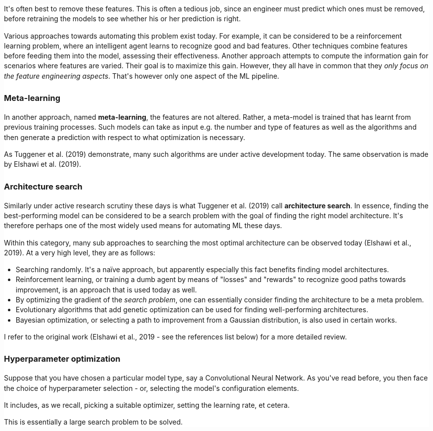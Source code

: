 It's often best to remove these features. This is often a tedious job, since an engineer must predict which ones must be removed, before retraining the models to see whether his or her prediction is right.

Various approaches towards automating this problem exist today. For example, it can be considered to be a reinforcement learning problem, where an intelligent agent learns to recognize good and bad features. Other techniques combine features before feeding them into the model, assessing their effectiveness. Another approach attempts to compute the information gain for scenarios where features are varied. Their goal is to maximize this gain. However, they all have in common that they _only focus on the feature engineering aspects_. That's however only one aspect of the ML pipeline.

### Meta-learning

In another approach, named **meta-learning**, the features are not altered. Rather, a meta-model is trained that has learnt from previous training processes. Such models can take as input e.g. the number and type of features as well as the algorithms and then generate a prediction with respect to what optimization is necessary.

As Tuggener et al. (2019) demonstrate, many such algorithms are under active development today. The same observation is made by Elshawi et al. (2019).

### Architecture search

Similarly under active research scrutiny these days is what Tuggener et al. (2019) call **architecture search**. In essence, finding the best-performing model can be considered to be a search problem with the goal of finding the right model architecture. It's therefore perhaps one of the most widely used means for automating ML these days.

Within this category, many sub approaches to searching the most optimal architecture can be observed today (Elshawi et al., 2019). At a very high level, they are as follows:

- Searching randomly. It's a naïve approach, but apparently especially this fact benefits finding model architectures.
- Reinforcement learning, or training a dumb agent by means of "losses" and "rewards" to recognize good paths towards improvement, is an approach that is used today as well.
- By optimizing the gradient of the _search problem_, one can essentially consider finding the architecture to be a meta problem.
- Evolutionary algorithms that add genetic optimization can be used for finding well-performing architectures.
- Bayesian optimization, or selecting a path to improvement from a Gaussian distribution, is also used in certain works.

I refer to the original work (Elshawi et al., 2019 - see the references list below) for a more detailed review.

### Hyperparameter optimization

Suppose that you have chosen a particular model type, say a Convolutional Neural Network. As you've read before, you then face the choice of hyperparameter selection - or, selecting the model's configuration elements.

It includes, as we recall, picking a suitable optimizer, setting the learning rate, et cetera.

This is essentially a large search problem to be solved.

